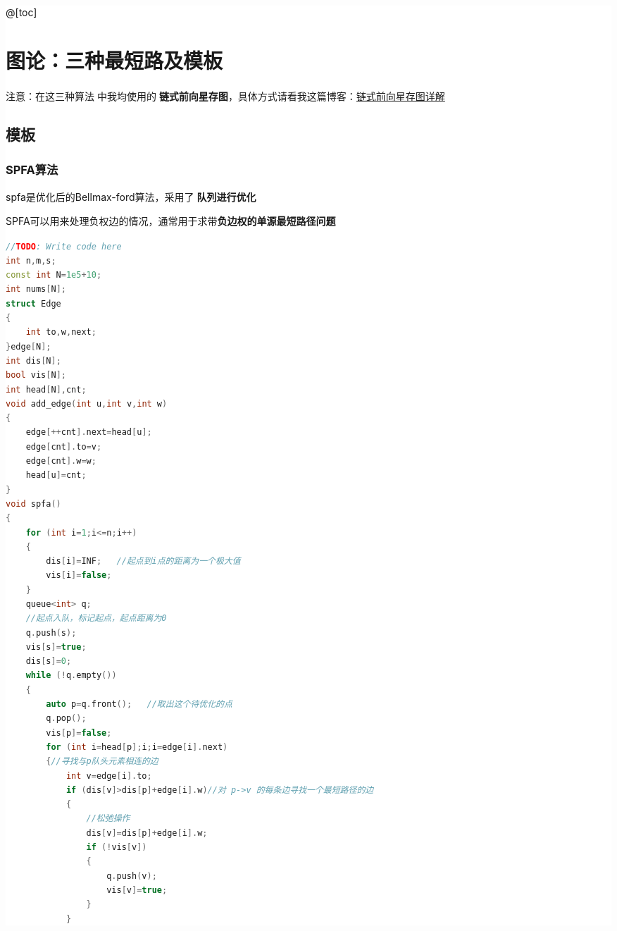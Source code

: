 ﻿@[toc]

# 图论：三种最短路及模板

注意：在这三种算法 中我均使用的 **链式前向星存图**，具体方式请看我这篇博客：[链式前向星存图详解](https://blog.csdn.net/jj6666djdbbd/article/details/128923459?spm=1001.2014.3001.5502)

## 模板
### SPFA算法

spfa是优化后的Bellmax-ford算法，采用了 **队列进行优化**

SPFA可以用来处理负权边的情况，通常用于求带**负边权的单源最短路径问题**

```cpp
//TODO: Write code here
int n,m,s;
const int N=1e5+10;
int nums[N];
struct Edge
{
    int to,w,next;
}edge[N];
int dis[N];
bool vis[N];
int head[N],cnt;
void add_edge(int u,int v,int w)
{
    edge[++cnt].next=head[u];
    edge[cnt].to=v;
    edge[cnt].w=w;
    head[u]=cnt;
}
void spfa()
{
    for (int i=1;i<=n;i++)
    {
        dis[i]=INF;   //起点到i点的距离为一个极大值
        vis[i]=false;
    }
    queue<int> q;
    //起点入队，标记起点，起点距离为0
    q.push(s);
    vis[s]=true;
    dis[s]=0;
    while (!q.empty())
    {
        auto p=q.front();   //取出这个待优化的点
        q.pop();
        vis[p]=false;
        for (int i=head[p];i;i=edge[i].next)
        {//寻找与p队头元素相连的边
            int v=edge[i].to;
            if (dis[v]>dis[p]+edge[i].w)//对 p->v 的每条边寻找一个最短路径的边
            {
                //松弛操作
                dis[v]=dis[p]+edge[i].w;
                if (!vis[v])
                {
                    q.push(v);
                    vis[v]=true;
                }
            }
```